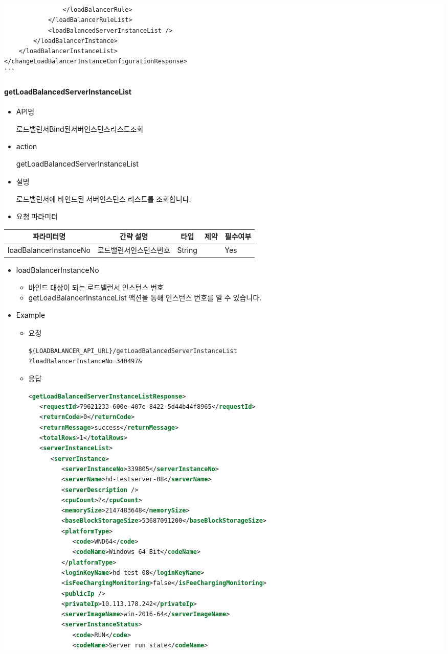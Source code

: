    				</loadBalancerRule>
    			</loadBalancerRuleList>
    			<loadBalancedServerInstanceList />
    		</loadBalancerInstance>
    	</loadBalancerInstanceList>
    </changeLoadBalancerInstanceConfigurationResponse>
    ```

#### getLoadBalancedServerInstanceList

- API명

  로드밸런서Bind된서버인스턴스리스트조회

- action

  getLoadBalancedServerInstanceList

- 설명

  로드밸런서에 바인드된 서버인스턴스 리스트를 조회합니다.

- 요청 파라미터

| 파라미터명                  | 간략 설명       | 타입     | 제약   | 필수여부 |
| ---------------------- | ----------- | ------ | ---- | ---- |
| loadBalancerInstanceNo | 로드밸런서인스턴스번호 | String |      | Yes  |

- loadBalancerInstanceNo
  - 바인드 대상이 되는 로드밸런서 인스턴스 번호
  - getLoadBalancerInstanceList 액션을 통해 인스턴스 번호를 알 수 있습니다.

- Example

  - 요청

    ```
    ${LOADBALANCER_API_URL}/getLoadBalancedServerInstanceList
    ?loadBalancerInstanceNo=340497&
    ```

  - 응답

    ```xml
    <getLoadBalancedServerInstanceListResponse>
       <requestId>79621233-600e-407e-8422-5d44b44f8965</requestId>
       <returnCode>0</returnCode>
       <returnMessage>success</returnMessage>
       <totalRows>1</totalRows>
       <serverInstanceList>
          <serverInstance>
             <serverInstanceNo>339805</serverInstanceNo>
             <serverName>hd-testserver-08</serverName>
             <serverDescription />
             <cpuCount>2</cpuCount>
             <memorySize>2147483648</memorySize>
             <baseBlockStorageSize>53687091200</baseBlockStorageSize>
             <platformType>
                <code>WND64</code>
                <codeName>Windows 64 Bit</codeName>
             </platformType>
             <loginKeyName>hd-test-08</loginKeyName>
             <isFeeChargingMonitoring>false</isFeeChargingMonitoring>
             <publicIp />
             <privateIp>10.113.178.242</privateIp>
             <serverImageName>win-2016-64</serverImageName>
             <serverInstanceStatus>
                <code>RUN</code>
                <codeName>Server run state</codeName>